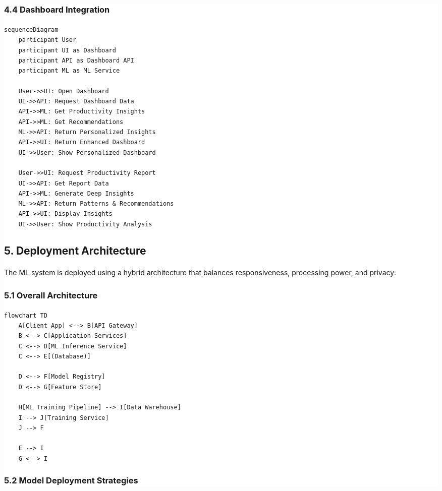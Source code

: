 ### 4.4 Dashboard Integration

```mermaid
sequenceDiagram
    participant User
    participant UI as Dashboard
    participant API as Dashboard API
    participant ML as ML Service
    
    User->>UI: Open Dashboard
    UI->>API: Request Dashboard Data
    API->>ML: Get Productivity Insights
    API->>ML: Get Recommendations
    ML->>API: Return Personalized Insights
    API->>UI: Return Enhanced Dashboard
    UI->>User: Show Personalized Dashboard
    
    User->>UI: Request Productivity Report
    UI->>API: Get Report Data
    API->>ML: Generate Deep Insights
    ML->>API: Return Patterns & Recommendations
    API->>UI: Display Insights
    UI->>User: Show Productivity Analysis
```

<a name="deployment"></a>
## 5. Deployment Architecture

The ML system is deployed using a hybrid architecture that balances responsiveness, processing power, and privacy:

### 5.1 Overall Architecture

```mermaid
flowchart TD
    A[Client App] <--> B[API Gateway]
    B <--> C[Application Services]
    C <--> D[ML Inference Service]
    C <--> E[(Database)]
    
    D <--> F[Model Registry]
    D <--> G[Feature Store]
    
    H[ML Training Pipeline] --> I[Data Warehouse]
    I --> J[Training Service]
    J --> F
    
    E --> I
    G <--> I
```

### 5.2 Model Deployment Strategies

